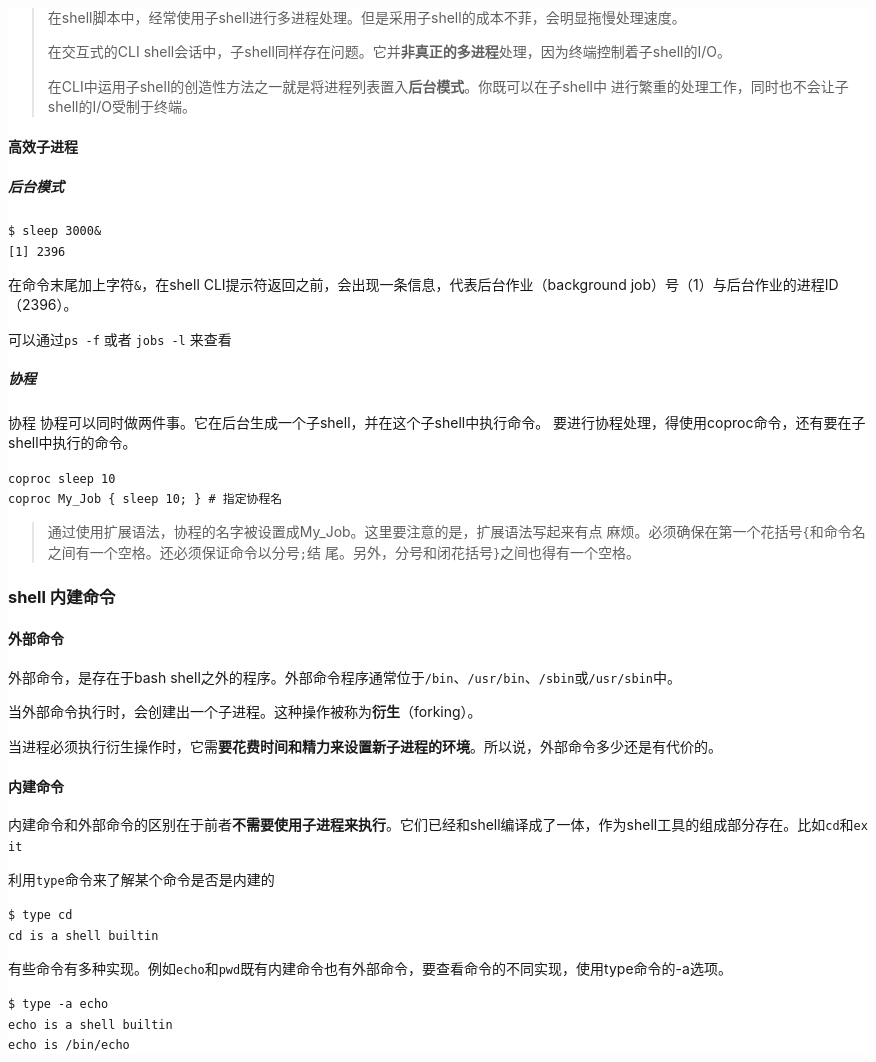 >   在shell脚本中，经常使用子shell进行多进程处理。但是采用子shell的成本不菲，会明显拖慢处理速度。
>
>   在交互式的CLI shell会话中，子shell同样存在问题。它并**非真正的多进程**处理，因为终端控制着子shell的I/O。
>
>   在CLI中运用子shell的创造性方法之一就是将进程列表置入**后台模式**。你既可以在子shell中 进行繁重的处理工作，同时也不会让子shell的I/O受制于终端。



#### 高效子进程

##### 后台模式

```
$ sleep 3000& 
[1] 2396
```

在命令末尾加上字符`&`，在shell CLI提示符返回之前，会出现一条信息，代表后台作业（background job）号（1）与后台作业的进程ID（2396）。

可以通过`ps -f` 或者 `jobs -l` 来查看



##### 协程

协程 协程可以同时做两件事。它在后台生成一个子shell，并在这个子shell中执行命令。 要进行协程处理，得使用coproc命令，还有要在子shell中执行的命令。

```
coproc sleep 10
coproc My_Job { sleep 10; } # 指定协程名
```

>   通过使用扩展语法，协程的名字被设置成My_Job。这里要注意的是，扩展语法写起来有点 麻烦。必须确保在第一个花括号`{`和命令名之间有一个空格。还必须保证命令以分号`;`结 尾。另外，分号和闭花括号`}`之间也得有一个空格。



### shell 内建命令

#### 外部命令

外部命令，是存在于bash shell之外的程序。外部命令程序通常位于`/bin`、`/usr/bin`、`/sbin`或`/usr/sbin`中。

当外部命令执行时，会创建出一个子进程。这种操作被称为**衍生**（forking）。

当进程必须执行衍生操作时，它需**要花费时间和精力来设置新子进程的环境**。所以说，外部命令多少还是有代价的。

#### 内建命令

内建命令和外部命令的区别在于前者**不需要使用子进程来执行**。它们已经和shell编译成了一体，作为shell工具的组成部分存在。比如`cd`和`exit`

利用`type`命令来了解某个命令是否是内建的

```
$ type cd
cd is a shell builtin
```

有些命令有多种实现。例如`echo`和`pwd`既有内建命令也有外部命令，要查看命令的不同实现，使用type命令的-a选项。

```ba&#39;sh
$ type -a echo 
echo is a shell builtin 
echo is /bin/echo
```
